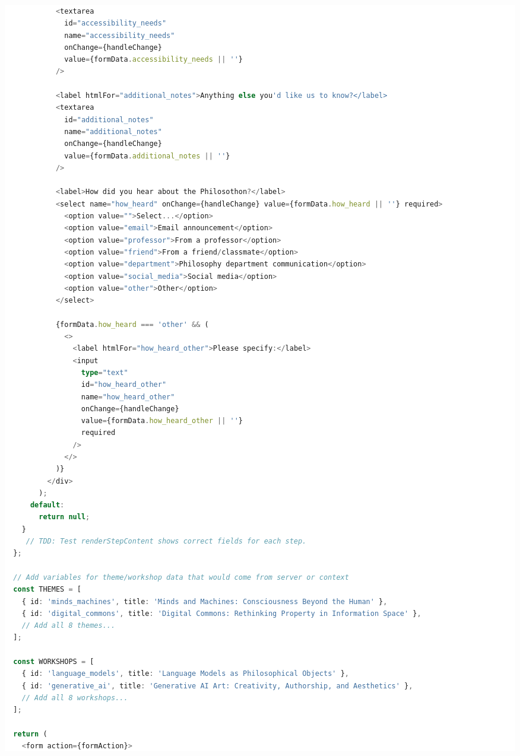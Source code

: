 ```typescript
            <textarea 
              id="accessibility_needs" 
              name="accessibility_needs" 
              onChange={handleChange} 
              value={formData.accessibility_needs || ''} 
            />
            
            <label htmlFor="additional_notes">Anything else you'd like us to know?</label>
            <textarea 
              id="additional_notes" 
              name="additional_notes" 
              onChange={handleChange} 
              value={formData.additional_notes || ''} 
            />
            
            <label>How did you hear about the Philosothon?</label>
            <select name="how_heard" onChange={handleChange} value={formData.how_heard || ''} required>
              <option value="">Select...</option>
              <option value="email">Email announcement</option>
              <option value="professor">From a professor</option>
              <option value="friend">From a friend/classmate</option>
              <option value="department">Philosophy department communication</option>
              <option value="social_media">Social media</option>
              <option value="other">Other</option>
            </select>
            
            {formData.how_heard === 'other' && (
              <>
                <label htmlFor="how_heard_other">Please specify:</label>
                <input 
                  type="text" 
                  id="how_heard_other" 
                  name="how_heard_other" 
                  onChange={handleChange} 
                  value={formData.how_heard_other || ''} 
                  required 
                />
              </>
            )}
          </div>
        );
      default:
        return null;
    }
     // TDD: Test renderStepContent shows correct fields for each step.
  };

  // Add variables for theme/workshop data that would come from server or context
  const THEMES = [
    { id: 'minds_machines', title: 'Minds and Machines: Consciousness Beyond the Human' },
    { id: 'digital_commons', title: 'Digital Commons: Rethinking Property in Information Space' },
    // Add all 8 themes...
  ];
  
  const WORKSHOPS = [
    { id: 'language_models', title: 'Language Models as Philosophical Objects' },
    { id: 'generative_ai', title: 'Generative AI Art: Creativity, Authorship, and Aesthetics' },
    // Add all 8 workshops...
  ];

  return (
    <form action={formAction}>
```